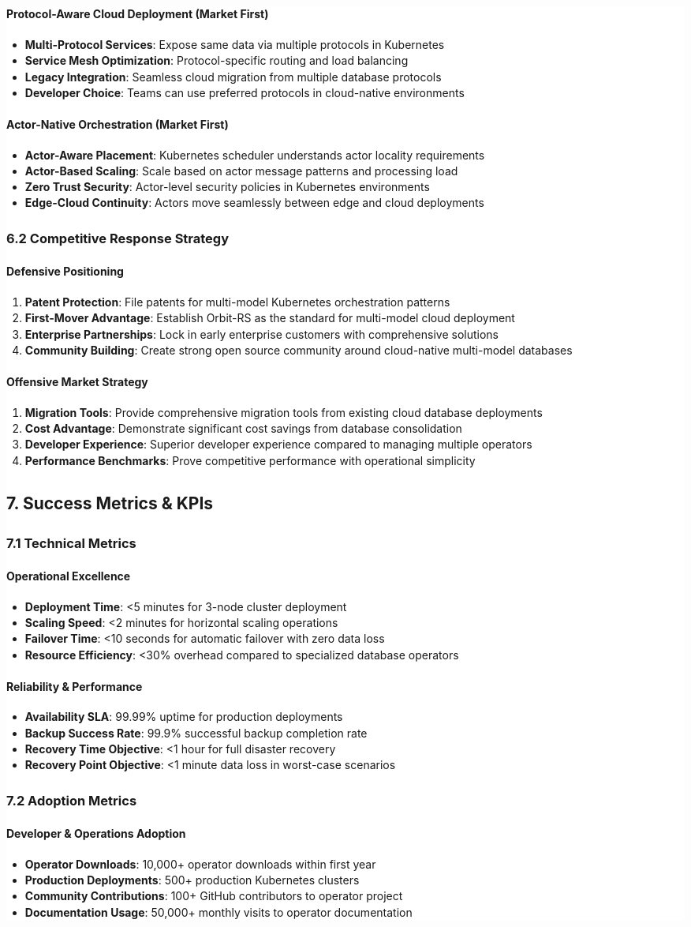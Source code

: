 #### Protocol-Aware Cloud Deployment (Market First)
- **Multi-Protocol Services**: Expose same data via multiple protocols in Kubernetes
- **Service Mesh Optimization**: Protocol-specific routing and load balancing
- **Legacy Integration**: Seamless cloud migration from multiple database protocols
- **Developer Choice**: Teams can use preferred protocols in cloud-native environments

#### Actor-Native Orchestration (Market First)
- **Actor-Aware Placement**: Kubernetes scheduler understands actor locality requirements
- **Actor-Based Scaling**: Scale based on actor message patterns and processing load
- **Zero Trust Security**: Actor-level security policies in Kubernetes environments
- **Edge-Cloud Continuity**: Actors move seamlessly between edge and cloud deployments

### 6.2 Competitive Response Strategy

#### Defensive Positioning
1. **Patent Protection**: File patents for multi-model Kubernetes orchestration patterns
2. **First-Mover Advantage**: Establish Orbit-RS as the standard for multi-model cloud deployment
3. **Enterprise Partnerships**: Lock in early enterprise customers with comprehensive solutions
4. **Community Building**: Create strong open source community around cloud-native multi-model databases

#### Offensive Market Strategy
1. **Migration Tools**: Provide comprehensive migration tools from existing cloud database deployments
2. **Cost Advantage**: Demonstrate significant cost savings from database consolidation
3. **Developer Experience**: Superior developer experience compared to managing multiple operators
4. **Performance Benchmarks**: Prove competitive performance with operational simplicity

## 7. Success Metrics & KPIs

### 7.1 Technical Metrics

#### Operational Excellence
- **Deployment Time**: <5 minutes for 3-node cluster deployment
- **Scaling Speed**: <2 minutes for horizontal scaling operations
- **Failover Time**: <10 seconds for automatic failover with zero data loss
- **Resource Efficiency**: <30% overhead compared to specialized database operators

#### Reliability & Performance
- **Availability SLA**: 99.99% uptime for production deployments
- **Backup Success Rate**: 99.9% successful backup completion rate
- **Recovery Time Objective**: <1 hour for full disaster recovery
- **Recovery Point Objective**: <1 minute data loss in worst-case scenarios

### 7.2 Adoption Metrics

#### Developer & Operations Adoption
- **Operator Downloads**: 10,000+ operator downloads within first year
- **Production Deployments**: 500+ production Kubernetes clusters
- **Community Contributions**: 100+ GitHub contributors to operator project
- **Documentation Usage**: 50,000+ monthly visits to operator documentation
